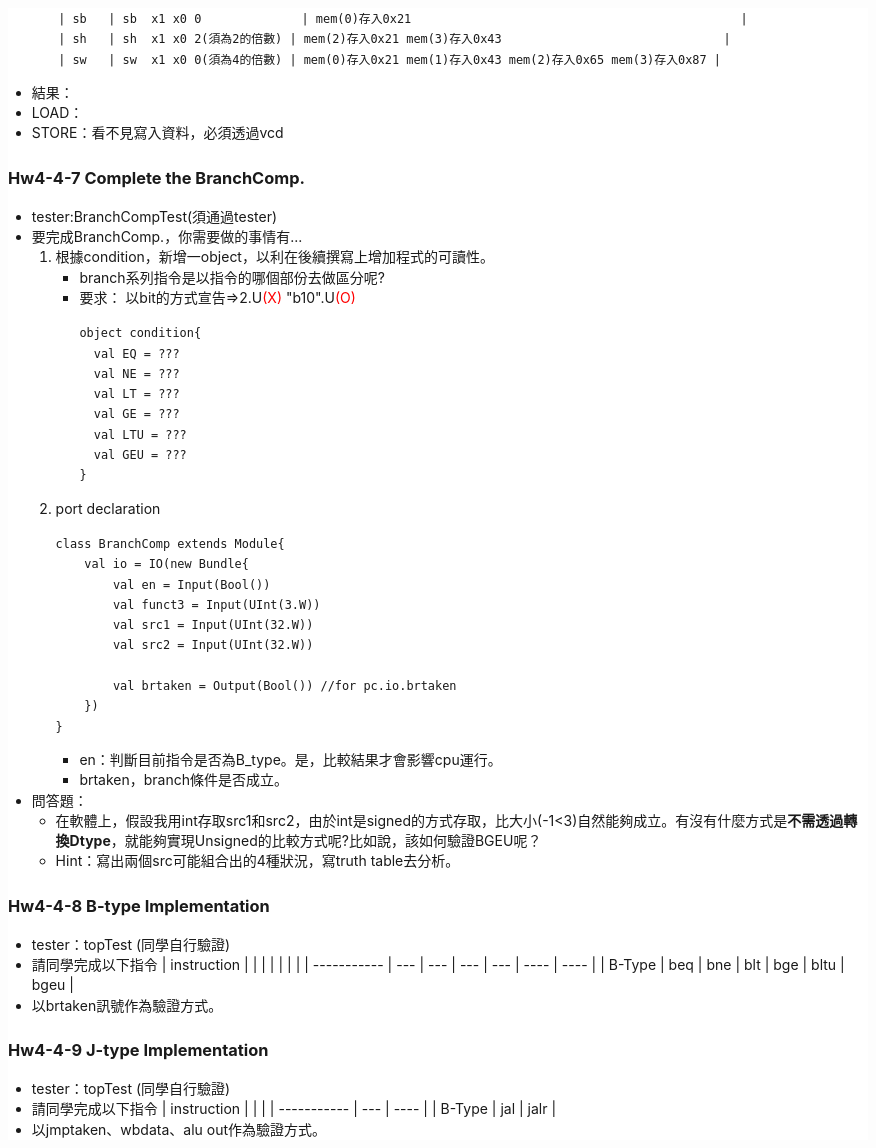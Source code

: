            | sb   | sb  x1 x0 0              | mem(0)存入0x21                                              |
           | sh   | sh  x1 x0 2(須為2的倍數) | mem(2)存入0x21 mem(3)存入0x43                               |
           | sw   | sw  x1 x0 0(須為4的倍數) | mem(0)存入0x21 mem(1)存入0x43 mem(2)存入0x65 mem(3)存入0x87 |
- 結果：
- LOAD：
- STORE：看不見寫入資料，必須透過vcd
### Hw4-4-7 Complete the BranchComp.
- tester:BranchCompTest(須通過tester)
- 要完成BranchComp.，你需要做的事情有...
    1. 根據condition，新增一object，以利在後續撰寫上增加程式的可讀性。
        - branch系列指令是以指令的哪個部份去做區分呢?
        - 要求： 以bit的方式宣告=>2.U<font color=#f00>(X)</font> "b10".U<font color=#f00>(O)</font>
            ```scala=
            object condition{
              val EQ = ???
              val NE = ???
              val LT = ???
              val GE = ???
              val LTU = ???
              val GEU = ???
            }
            ```
    2. port declaration
        ```scala=
        class BranchComp extends Module{
            val io = IO(new Bundle{
                val en = Input(Bool())
                val funct3 = Input(UInt(3.W))
                val src1 = Input(UInt(32.W))
                val src2 = Input(UInt(32.W))

                val brtaken = Output(Bool()) //for pc.io.brtaken
            })
        }
        ```
        - en：判斷目前指令是否為B_type。是，比較結果才會影響cpu運行。
        - brtaken，branch條件是否成立。
- 問答題：
    - 在軟體上，假設我用int存取src1和src2，由於int是signed的方式存取，比大小(-1<3)自然能夠成立。有沒有什麼方式是**不需透過轉換Dtype**，就能夠實現Unsigned的比較方式呢?比如說，該如何驗證BGEU呢？
    - Hint：寫出兩個src可能組合出的4種狀況，寫truth table去分析。
### Hw4-4-8 B-type Implementation
- tester：topTest (同學自行驗證)
- 請同學完成以下指令
    | instruction |     |     |     |     |      |      |
    | ----------- | --- | --- | --- | --- | ---- | ---- |
    | B-Type      | beq | bne | blt | bge | bltu | bgeu |
- 以brtaken訊號作為驗證方式。
### Hw4-4-9 J-type Implementation
- tester：topTest (同學自行驗證)
- 請同學完成以下指令
    | instruction |     |      |
    | ----------- | --- | ---- |
    | B-Type      | jal | jalr |
- 以jmptaken、wbdata、alu out作為驗證方式。
